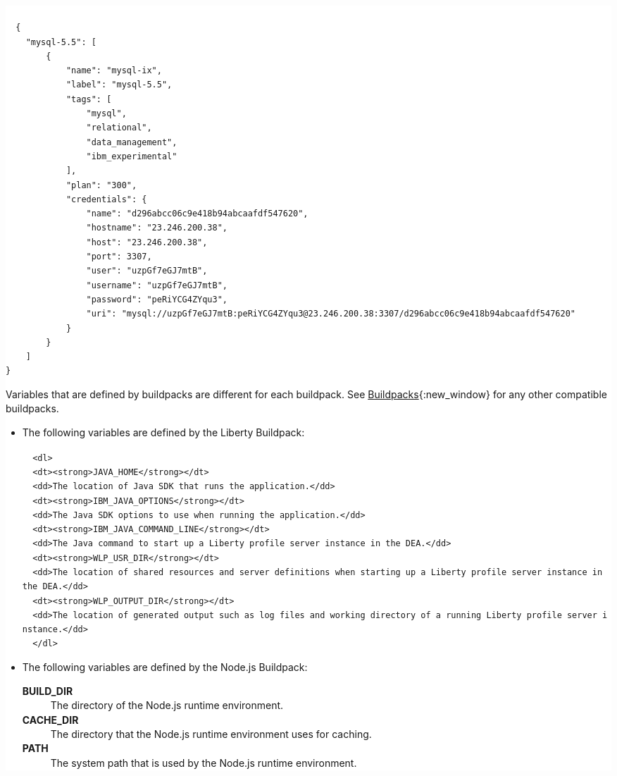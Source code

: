   <pre class="pre codeblock"><code>
  {
    "mysql-5.5": [
        {
            "name": "mysql-ix",
            "label": "mysql-5.5",
            "tags": [
                "mysql",
                "relational",
                "data_management",
                "ibm_experimental"
            ],
            "plan": "300",
            "credentials": {
                "name": "d296abcc06c9e418b94abcaafdf547620",
                "hostname": "23.246.200.38",
                "host": "23.246.200.38",
                "port": 3307,
                "user": "uzpGf7eGJ7mtB",
                "username": "uzpGf7eGJ7mtB",
                "password": "peRiYCG4ZYqu3",
                "uri": "mysql://uzpGf7eGJ7mtB:peRiYCG4ZYqu3@23.246.200.38:3307/d296abcc06c9e418b94abcaafdf547620"
            }
        }
    ]
}
</code></pre></dd>

</dl>

Variables that are defined by buildpacks are different for each buildpack. See [Buildpacks](https://github.com/cloudfoundry-community/cf-docs-contrib/wiki/Buildpacks){:new_window} for any other compatible buildpacks.

<ul>
    <li>The following variables are defined by the Liberty Buildpack:

	  <dl>
	  <dt><strong>JAVA_HOME</strong></dt>
	  <dd>The location of Java SDK that runs the application.</dd>
	  <dt><strong>IBM_JAVA_OPTIONS</strong></dt>
	  <dd>The Java SDK options to use when running the application.</dd>
	  <dt><strong>IBM_JAVA_COMMAND_LINE</strong></dt>
	  <dd>The Java command to start up a Liberty profile server instance in the DEA.</dd>
	  <dt><strong>WLP_USR_DIR</strong></dt>
	  <dd>The location of shared resources and server definitions when starting up a Liberty profile server instance in the DEA.</dd>
	  <dt><strong>WLP_OUTPUT_DIR</strong></dt>
	  <dd>The location of generated output such as log files and working directory of a running Liberty profile server instance.</dd>
	  </dl>
</li>   
<li>The following variables are defined by the Node.js Buildpack:
	<dl>
	<dt><strong>BUILD_DIR</strong></dt>
	<dd>The directory of the Node.js runtime environment.</dd>
	<dt><strong>CACHE_DIR</strong></dt>
	<dd>The directory that the Node.js runtime environment uses for caching.</dd>
	<dt><strong>PATH</strong></dt>
	<dd>The system path that is used by the Node.js runtime environment.</dd>
	</dl>
</li>
</li>
</ul>
